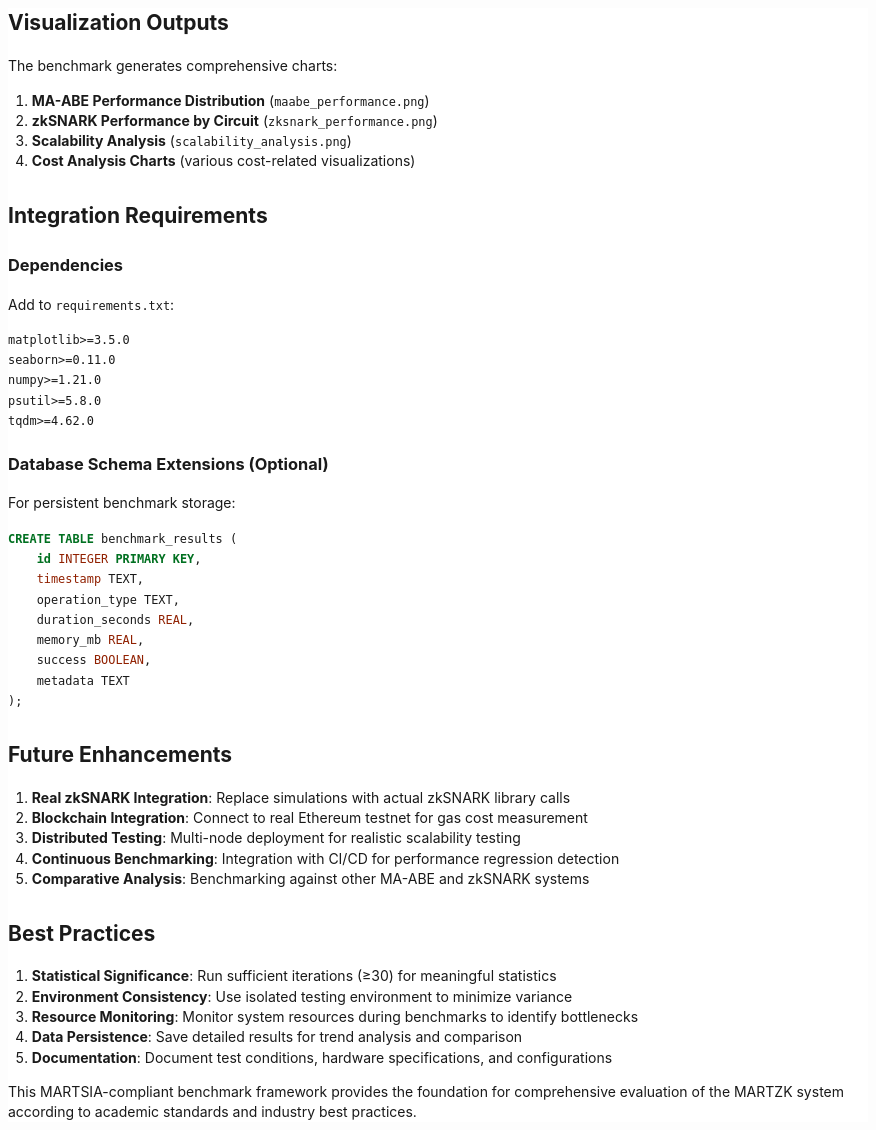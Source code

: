## Visualization Outputs

The benchmark generates comprehensive charts:
1. **MA-ABE Performance Distribution** (`maabe_performance.png`)
2. **zkSNARK Performance by Circuit** (`zksnark_performance.png`)
3. **Scalability Analysis** (`scalability_analysis.png`)
4. **Cost Analysis Charts** (various cost-related visualizations)

## Integration Requirements

### Dependencies
Add to `requirements.txt`:
```
matplotlib>=3.5.0
seaborn>=0.11.0
numpy>=1.21.0
psutil>=5.8.0
tqdm>=4.62.0
```

### Database Schema Extensions (Optional)
For persistent benchmark storage:
```sql
CREATE TABLE benchmark_results (
    id INTEGER PRIMARY KEY,
    timestamp TEXT,
    operation_type TEXT,
    duration_seconds REAL,
    memory_mb REAL,
    success BOOLEAN,
    metadata TEXT
);
```

## Future Enhancements

1. **Real zkSNARK Integration**: Replace simulations with actual zkSNARK library calls
2. **Blockchain Integration**: Connect to real Ethereum testnet for gas cost measurement
3. **Distributed Testing**: Multi-node deployment for realistic scalability testing
4. **Continuous Benchmarking**: Integration with CI/CD for performance regression detection
5. **Comparative Analysis**: Benchmarking against other MA-ABE and zkSNARK systems

## Best Practices

1. **Statistical Significance**: Run sufficient iterations (≥30) for meaningful statistics
2. **Environment Consistency**: Use isolated testing environment to minimize variance
3. **Resource Monitoring**: Monitor system resources during benchmarks to identify bottlenecks
4. **Data Persistence**: Save detailed results for trend analysis and comparison
5. **Documentation**: Document test conditions, hardware specifications, and configurations

This MARTSIA-compliant benchmark framework provides the foundation for comprehensive evaluation of the MARTZK system according to academic standards and industry best practices. 